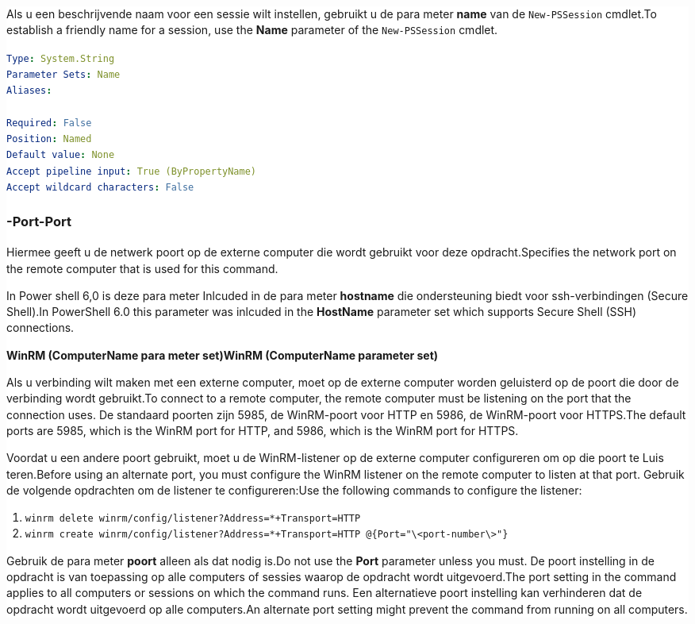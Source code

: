 <span data-ttu-id="1b9a5-283">Als u een beschrijvende naam voor een sessie wilt instellen, gebruikt u de para meter **name** van de `New-PSSession` cmdlet.</span><span class="sxs-lookup"><span data-stu-id="1b9a5-283">To establish a friendly name for a session, use the **Name** parameter of the `New-PSSession` cmdlet.</span></span>

```yaml
Type: System.String
Parameter Sets: Name
Aliases:

Required: False
Position: Named
Default value: None
Accept pipeline input: True (ByPropertyName)
Accept wildcard characters: False
```

### <span data-ttu-id="1b9a5-284">-Port</span><span class="sxs-lookup"><span data-stu-id="1b9a5-284">-Port</span></span>

<span data-ttu-id="1b9a5-285">Hiermee geeft u de netwerk poort op de externe computer die wordt gebruikt voor deze opdracht.</span><span class="sxs-lookup"><span data-stu-id="1b9a5-285">Specifies the network port on the remote computer that is used for this command.</span></span>

<span data-ttu-id="1b9a5-286">In Power shell 6,0 is deze para meter Inlcuded in de para meter **hostname** die ondersteuning biedt voor ssh-verbindingen (Secure Shell).</span><span class="sxs-lookup"><span data-stu-id="1b9a5-286">In PowerShell 6.0 this parameter was inlcuded in the **HostName** parameter set which supports Secure Shell (SSH) connections.</span></span>

<span data-ttu-id="1b9a5-287">**WinRM (ComputerName para meter set)**</span><span class="sxs-lookup"><span data-stu-id="1b9a5-287">**WinRM (ComputerName parameter set)**</span></span>

<span data-ttu-id="1b9a5-288">Als u verbinding wilt maken met een externe computer, moet op de externe computer worden geluisterd op de poort die door de verbinding wordt gebruikt.</span><span class="sxs-lookup"><span data-stu-id="1b9a5-288">To connect to a remote computer, the remote computer must be listening on the port that the connection uses.</span></span> <span data-ttu-id="1b9a5-289">De standaard poorten zijn 5985, de WinRM-poort voor HTTP en 5986, de WinRM-poort voor HTTPS.</span><span class="sxs-lookup"><span data-stu-id="1b9a5-289">The default ports are 5985, which is the WinRM port for HTTP, and 5986, which is the WinRM port for HTTPS.</span></span>

<span data-ttu-id="1b9a5-290">Voordat u een andere poort gebruikt, moet u de WinRM-listener op de externe computer configureren om op die poort te Luis teren.</span><span class="sxs-lookup"><span data-stu-id="1b9a5-290">Before using an alternate port, you must configure the WinRM listener on the remote computer to listen at that port.</span></span> <span data-ttu-id="1b9a5-291">Gebruik de volgende opdrachten om de listener te configureren:</span><span class="sxs-lookup"><span data-stu-id="1b9a5-291">Use the following commands to configure the listener:</span></span>

1. `winrm delete winrm/config/listener?Address=*+Transport=HTTP`
2. `winrm create winrm/config/listener?Address=*+Transport=HTTP @{Port="\<port-number\>"}`

<span data-ttu-id="1b9a5-292">Gebruik de para meter **poort** alleen als dat nodig is.</span><span class="sxs-lookup"><span data-stu-id="1b9a5-292">Do not use the **Port** parameter unless you must.</span></span> <span data-ttu-id="1b9a5-293">De poort instelling in de opdracht is van toepassing op alle computers of sessies waarop de opdracht wordt uitgevoerd.</span><span class="sxs-lookup"><span data-stu-id="1b9a5-293">The port setting in the command applies to all computers or sessions on which the command runs.</span></span> <span data-ttu-id="1b9a5-294">Een alternatieve poort instelling kan verhinderen dat de opdracht wordt uitgevoerd op alle computers.</span><span class="sxs-lookup"><span data-stu-id="1b9a5-294">An alternate port setting might prevent the command from running on all computers.</span></span>

